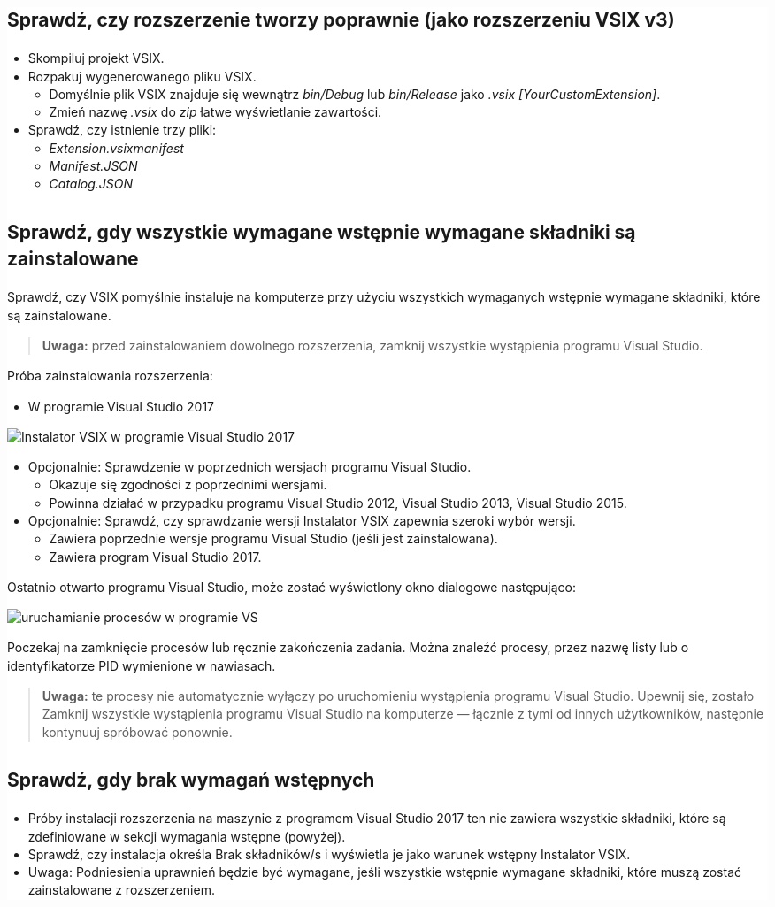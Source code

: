 ## <a name="check-that-the-extension-builds-correctly-as-a-vsix-v3"></a>Sprawdź, czy rozszerzenie tworzy poprawnie (jako rozszerzeniu VSIX v3)

* Skompiluj projekt VSIX.
* Rozpakuj wygenerowanego pliku VSIX.
  * Domyślnie plik VSIX znajduje się wewnątrz *bin/Debug* lub *bin/Release* jako *.vsix [YourCustomExtension]*.
  * Zmień nazwę *.vsix* do *zip* łatwe wyświetlanie zawartości.
* Sprawdź, czy istnienie trzy pliki:
  * *Extension.vsixmanifest*
  * *Manifest.JSON*
  * *Catalog.JSON*

## <a name="check-when-all-required-prerequisites-are-installed"></a>Sprawdź, gdy wszystkie wymagane wstępnie wymagane składniki są zainstalowane

Sprawdź, czy VSIX pomyślnie instaluje na komputerze przy użyciu wszystkich wymaganych wstępnie wymagane składniki, które są zainstalowane.

>**Uwaga:** przed zainstalowaniem dowolnego rozszerzenia, zamknij wszystkie wystąpienia programu Visual Studio.

Próba zainstalowania rozszerzenia:

* W programie Visual Studio 2017

![Instalator VSIX w programie Visual Studio 2017](media/vsixinstaller-vs-2017.png)

* Opcjonalnie: Sprawdzenie w poprzednich wersjach programu Visual Studio.
  * Okazuje się zgodności z poprzednimi wersjami.
  * Powinna działać w przypadku programu Visual Studio 2012, Visual Studio 2013, Visual Studio 2015.
* Opcjonalnie: Sprawdź, czy sprawdzanie wersji Instalator VSIX zapewnia szeroki wybór wersji.
  * Zawiera poprzednie wersje programu Visual Studio (jeśli jest zainstalowana).
  * Zawiera program Visual Studio 2017.

Ostatnio otwarto programu Visual Studio, może zostać wyświetlony okno dialogowe następująco:

![uruchamianie procesów w programie VS](media/vs-running-processes.png)

Poczekaj na zamknięcie procesów lub ręcznie zakończenia zadania. Można znaleźć procesy, przez nazwę listy lub o identyfikatorze PID wymienione w nawiasach.

>**Uwaga:** te procesy nie automatycznie wyłączy po uruchomieniu wystąpienia programu Visual Studio. Upewnij się, zostało Zamknij wszystkie wystąpienia programu Visual Studio na komputerze — łącznie z tymi od innych użytkowników, następnie kontynuuj spróbować ponownie.

## <a name="check-when-missing-the-required-prerequisites"></a>Sprawdź, gdy brak wymagań wstępnych

* Próby instalacji rozszerzenia na maszynie z programem Visual Studio 2017 ten nie zawiera wszystkie składniki, które są zdefiniowane w sekcji wymagania wstępne (powyżej).
* Sprawdź, czy instalacja określa Brak składników/s i wyświetla je jako warunek wstępny Instalator VSIX.
* Uwaga: Podniesienia uprawnień będzie być wymagane, jeśli wszystkie wstępnie wymagane składniki, które muszą zostać zainstalowane z rozszerzeniem.

